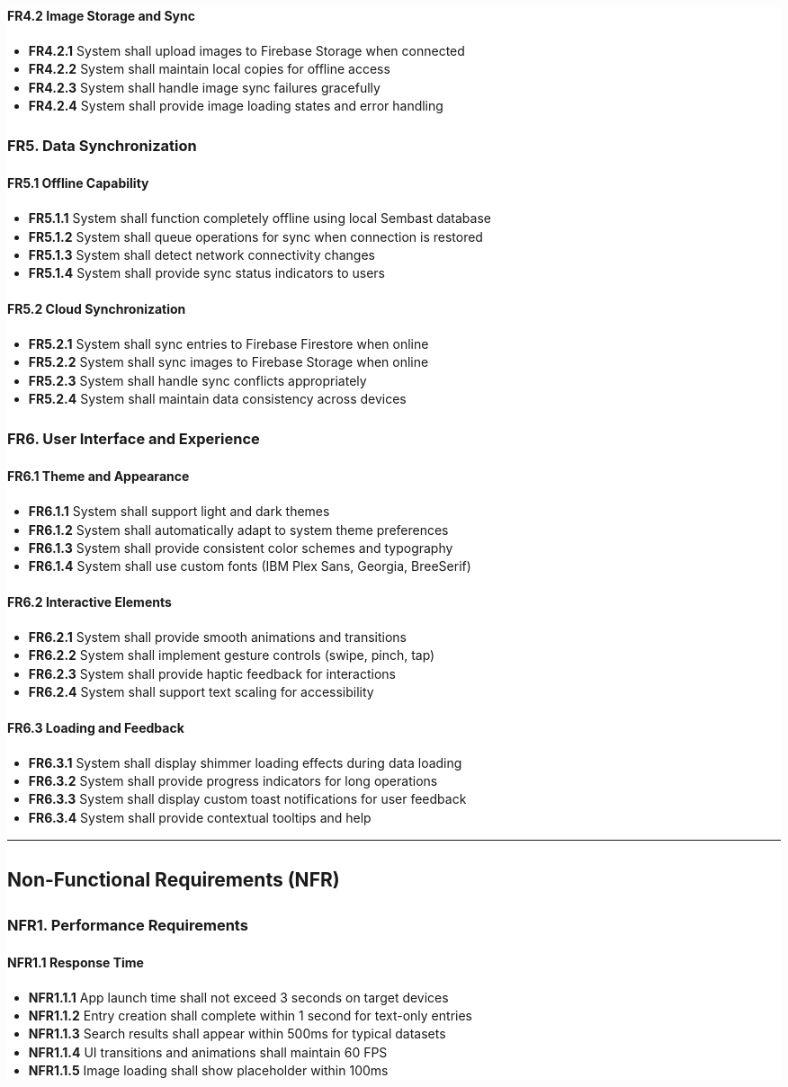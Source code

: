 #### FR4.2 Image Storage and Sync
- **FR4.2.1** System shall upload images to Firebase Storage when connected
- **FR4.2.2** System shall maintain local copies for offline access
- **FR4.2.3** System shall handle image sync failures gracefully
- **FR4.2.4** System shall provide image loading states and error handling

### FR5. Data Synchronization

#### FR5.1 Offline Capability
- **FR5.1.1** System shall function completely offline using local Sembast database
- **FR5.1.2** System shall queue operations for sync when connection is restored
- **FR5.1.3** System shall detect network connectivity changes
- **FR5.1.4** System shall provide sync status indicators to users

#### FR5.2 Cloud Synchronization
- **FR5.2.1** System shall sync entries to Firebase Firestore when online
- **FR5.2.2** System shall sync images to Firebase Storage when online
- **FR5.2.3** System shall handle sync conflicts appropriately
- **FR5.2.4** System shall maintain data consistency across devices

### FR6. User Interface and Experience

#### FR6.1 Theme and Appearance
- **FR6.1.1** System shall support light and dark themes
- **FR6.1.2** System shall automatically adapt to system theme preferences
- **FR6.1.3** System shall provide consistent color schemes and typography
- **FR6.1.4** System shall use custom fonts (IBM Plex Sans, Georgia, BreeSerif)

#### FR6.2 Interactive Elements
- **FR6.2.1** System shall provide smooth animations and transitions
- **FR6.2.2** System shall implement gesture controls (swipe, pinch, tap)
- **FR6.2.3** System shall provide haptic feedback for interactions
- **FR6.2.4** System shall support text scaling for accessibility

#### FR6.3 Loading and Feedback
- **FR6.3.1** System shall display shimmer loading effects during data loading
- **FR6.3.2** System shall provide progress indicators for long operations
- **FR6.3.3** System shall display custom toast notifications for user feedback
- **FR6.3.4** System shall provide contextual tooltips and help

---

## Non-Functional Requirements (NFR)

### NFR1. Performance Requirements

#### NFR1.1 Response Time
- **NFR1.1.1** App launch time shall not exceed 3 seconds on target devices
- **NFR1.1.2** Entry creation shall complete within 1 second for text-only entries
- **NFR1.1.3** Search results shall appear within 500ms for typical datasets
- **NFR1.1.4** UI transitions and animations shall maintain 60 FPS
- **NFR1.1.5** Image loading shall show placeholder within 100ms
